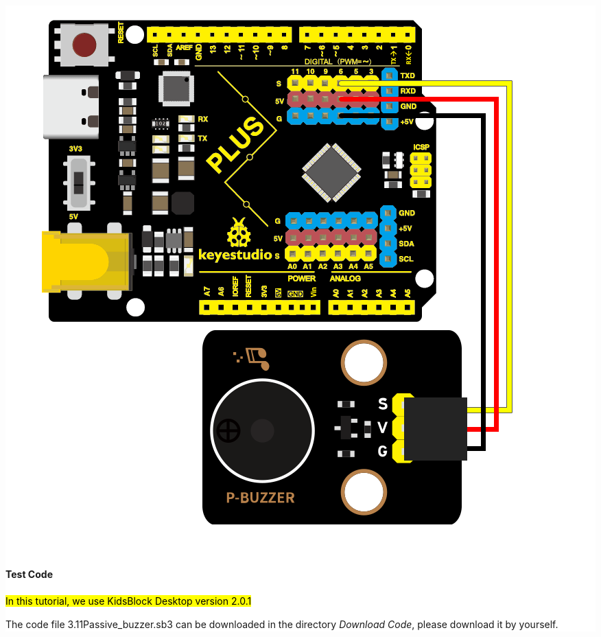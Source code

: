 ![21103](media/21103.png)



#### Test Code

<span style="background:#ff0;color:#000">In this tutorial, we use KidsBlock Desktop version 2.0.1</span>

The code file 3.11Passive_buzzer.sb3  can be downloaded in the directory *Download Code*, please download it by yourself.
